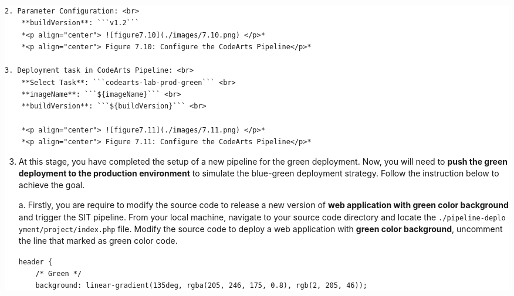     2. Parameter Configuration: <br>
        **buildVersion**: ```v1.2```
        *<p align="center"> ![figure7.10](./images/7.10.png) </p>*
        *<p align="center"> Figure 7.10: Configure the CodeArts Pipeline</p>*

    3. Deployment task in CodeArts Pipeline: <br>
        **Select Task**: ```codearts-lab-prod-green``` <br>
        **imageName**: ```${imageName}``` <br>
        **buildVersion**: ```${buildVersion}``` <br>

        *<p align="center"> ![figure7.11](./images/7.11.png) </p>*
        *<p align="center"> Figure 7.11: Configure the CodeArts Pipeline</p>*

3. At this stage, you have completed the setup of a new pipeline for the green deployment. Now, you will need to **push the green deployment to the production environment** to simulate the blue-green deployment strategy. Follow the instruction below to achieve the goal.

    a. Firstly, you are require to modify the source code to release a new version of **web application with green color background** and trigger the SIT pipeline. From your local machine, navigate to your source code directory and locate the ```./pipeline-deployment/project/index.php``` file. Modify the source code to deploy a web application with **green color background**, uncomment the line that marked as green color code. <br>
    ```
    header {
        /* Green */
        background: linear-gradient(135deg, rgba(205, 246, 175, 0.8), rgb(2, 205, 46));
